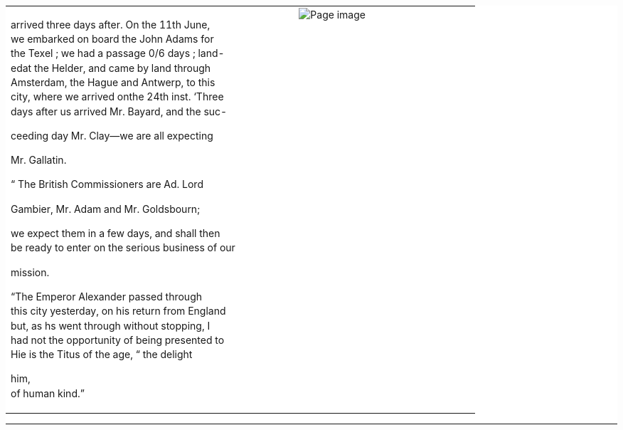 <table style="width: 100%;"><tr><td style="width: 50%">

  
arrived three days after. On the 11th June,  
we embarked on board the John Adams for  
the Texel ; we had a passage 0/6 days ; land-  
edat the Helder, and came by land through  
Amsterdam, the Hague and Antwerp, to this  
city, where we arrived onthe 24th inst. ‘Three  
days after us arrived Mr. Bayard, and the suc-  
  
ceeding day Mr. Clay—we are all expecting  
  
Mr. Gallatin.  
  
“ The British Commissioners are Ad. Lord  
  
Gambier, Mr. Adam and Mr. Goldsbourn;  
  
we expect them in a few days, and shall then  
be ready to enter on the serious business of our  
  
mission.  
  
“The Emperor Alexander passed through  
this city yesterday, on his return from England  
but, as hs went through without stopping, I  
had not the opportunity of being presented to  
Hie is the Titus of the age, “ the delight  
  
him,  
of human kind.”
</td><td style="width: 50%; max-height: 75%; margin: auto; display: block;">
<img alt="Page image" src="https://iiif.archive.org/image/iiif/2/sim_weekly-recorder-a-news-paper_1814-09-27_1_13%2Fsim_weekly-recorder-a-news-paper_1814-09-27_1_13_jp2.zip%2Fsim_weekly-recorder-a-news-paper_1814-09-27_1_13_jp2%2Fsim_weekly-recorder-a-news-paper_1814-09-27_1_13_0005.jp2/pct:10.72084949969369,57.03125,27.996732693485807,24.114583333333332/,600/0/default.jpg"/>
</td>
</tr></table>

---

